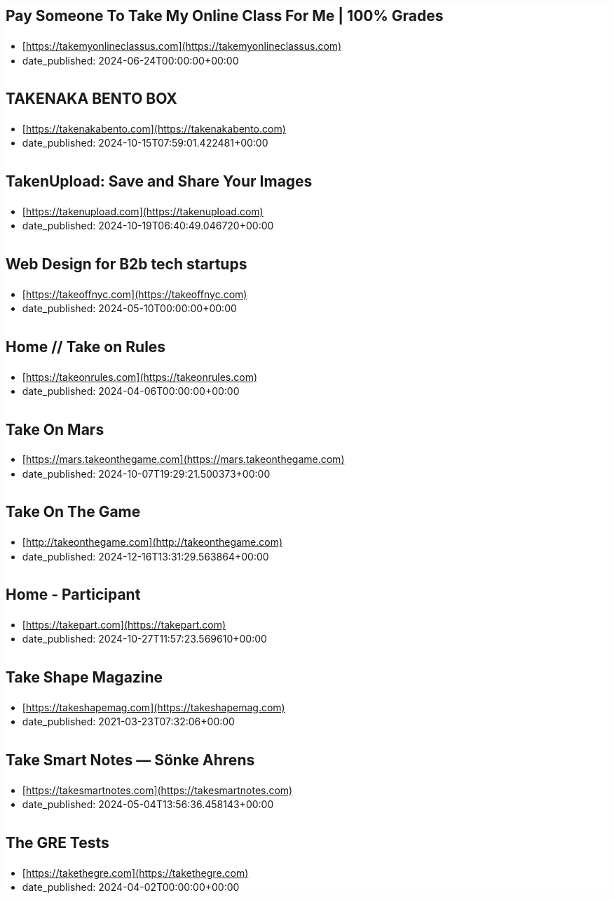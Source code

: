  ## Pay Someone To Take My Online Class For Me | 100% Grades
 - [https://takemyonlineclassus.com](https://takemyonlineclassus.com)
 - date_published: 2024-06-24T00:00:00+00:00

 ## TAKENAKA BENTO BOX
 - [https://takenakabento.com](https://takenakabento.com)
 - date_published: 2024-10-15T07:59:01.422481+00:00

 ## TakenUpload: Save and Share Your Images
 - [https://takenupload.com](https://takenupload.com)
 - date_published: 2024-10-19T06:40:49.046720+00:00

 ## Web Design for B2b tech startups
 - [https://takeoffnyc.com](https://takeoffnyc.com)
 - date_published: 2024-05-10T00:00:00+00:00

 ## Home // Take on Rules
 - [https://takeonrules.com](https://takeonrules.com)
 - date_published: 2024-04-06T00:00:00+00:00

 ## Take On Mars
 - [https://mars.takeonthegame.com](https://mars.takeonthegame.com)
 - date_published: 2024-10-07T19:29:21.500373+00:00

 ## Take On The Game
 - [http://takeonthegame.com](http://takeonthegame.com)
 - date_published: 2024-12-16T13:31:29.563864+00:00

 ## Home - Participant
 - [https://takepart.com](https://takepart.com)
 - date_published: 2024-10-27T11:57:23.569610+00:00

 ## Take Shape Magazine
 - [https://takeshapemag.com](https://takeshapemag.com)
 - date_published: 2021-03-23T07:32:06+00:00

 ## Take Smart Notes — Sönke Ahrens
 - [https://takesmartnotes.com](https://takesmartnotes.com)
 - date_published: 2024-05-04T13:56:36.458143+00:00

 ## The GRE Tests
 - [https://takethegre.com](https://takethegre.com)
 - date_published: 2024-04-02T00:00:00+00:00
